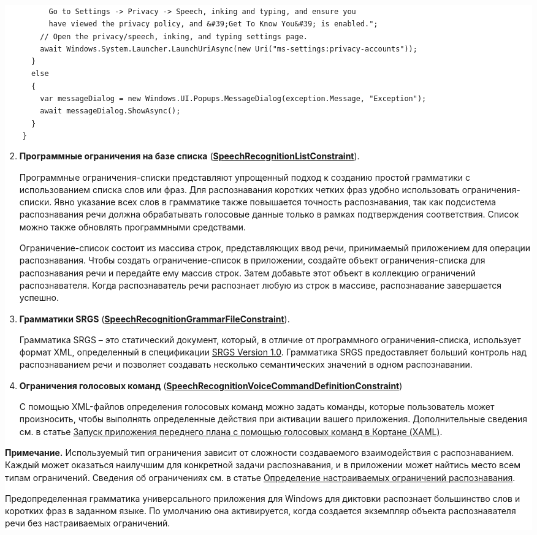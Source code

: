 ```    CSharp
          Go to Settings -> Privacy -> Speech, inking and typing, and ensure you 
          have viewed the privacy policy, and &#39;Get To Know You&#39; is enabled.";
        // Open the privacy/speech, inking, and typing settings page.
        await Windows.System.Launcher.LaunchUriAsync(new Uri("ms-settings:privacy-accounts")); 
      }
      else
      {
        var messageDialog = new Windows.UI.Popups.MessageDialog(exception.Message, "Exception");
        await messageDialog.ShowAsync();
      }
    }
```

2.  **Программные ограничения на базе списка** ([**SpeechRecognitionListConstraint**](https://msdn.microsoft.com/library/windows/apps/dn631421)).

    Программные ограничения-списки представляют упрощенный подход к созданию простой грамматики с использованием списка слов или фраз. Для распознавания коротких четких фраз удобно использовать ограничения-списки. Явно указание всех слов в грамматике также повышается точность распознавания, так как подсистема распознавания речи должна обрабатывать голосовые данные только в рамках подтверждения соответствия. Список можно также обновлять программными средствами.

    Ограничение-список состоит из массива строк, представляющих ввод речи, принимаемый приложением для операции распознавания. Чтобы создать ограничение-список в приложении, создайте объект ограничения-списка для распознавания речи и передайте ему массив строк. Затем добавьте этот объект в коллекцию ограничений распознавателя. Когда распознаватель речи распознает любую из строк в массиве, распознавание завершается успешно.

3.  **Грамматики SRGS** ([**SpeechRecognitionGrammarFileConstraint**](https://msdn.microsoft.com/library/windows/apps/dn631412)).

    Грамматика SRGS – это статический документ, который, в отличие от программного ограничения-списка, использует формат XML, определенный в спецификации [SRGS Version 1.0](http://go.microsoft.com/fwlink/p/?LinkID=262302). Грамматика SRGS предоставляет больший контроль над распознаванием речи и позволяет создавать несколько семантических значений в одном распознавании.

4.  **Ограничения голосовых команд** ([**SpeechRecognitionVoiceCommandDefinitionConstraint**](https://msdn.microsoft.com/library/windows/apps/dn653220))

    С помощью XML-файлов определения голосовых команд можно задать команды, которые пользователь может произносить, чтобы выполнять определенные действия при активации вашего приложения. Дополнительные сведения см. в статье [Запуск приложения переднего плана с помощью голосовых команд в Кортане (XAML)](launch-a-foreground-app-with-voice-commands-in-cortana.md).

**Примечание.** Используемый тип ограничения зависит от сложности создаваемого взаимодействия с распознаванием. Каждый может оказаться наилучшим для конкретной задачи распознавания, и в приложении может найтись место всем типам ограничений.
Сведения об ограничениях см. в статье [Определение настраиваемых ограничений распознавания](define-custom-recognition-constraints.md).

 

Предопределенная грамматика универсального приложения для Windows для диктовки распознает большинство слов и коротких фраз в заданном языке. По умолчанию она активируется, когда создается экземпляр объекта распознавателя речи без настраиваемых ограничений.
